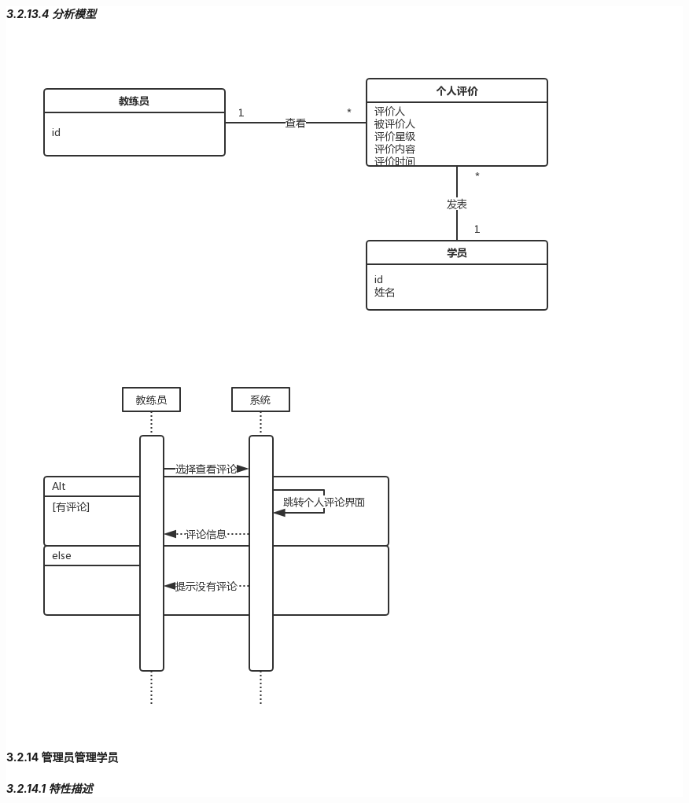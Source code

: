 ##### 3.2.13.4 分析模型
![](../img/domain/domain13.png)

![](../img/sequence/sequence13.png)

#### 3.2.14 管理员管理学员

##### 3.2.14.1 特性描述
